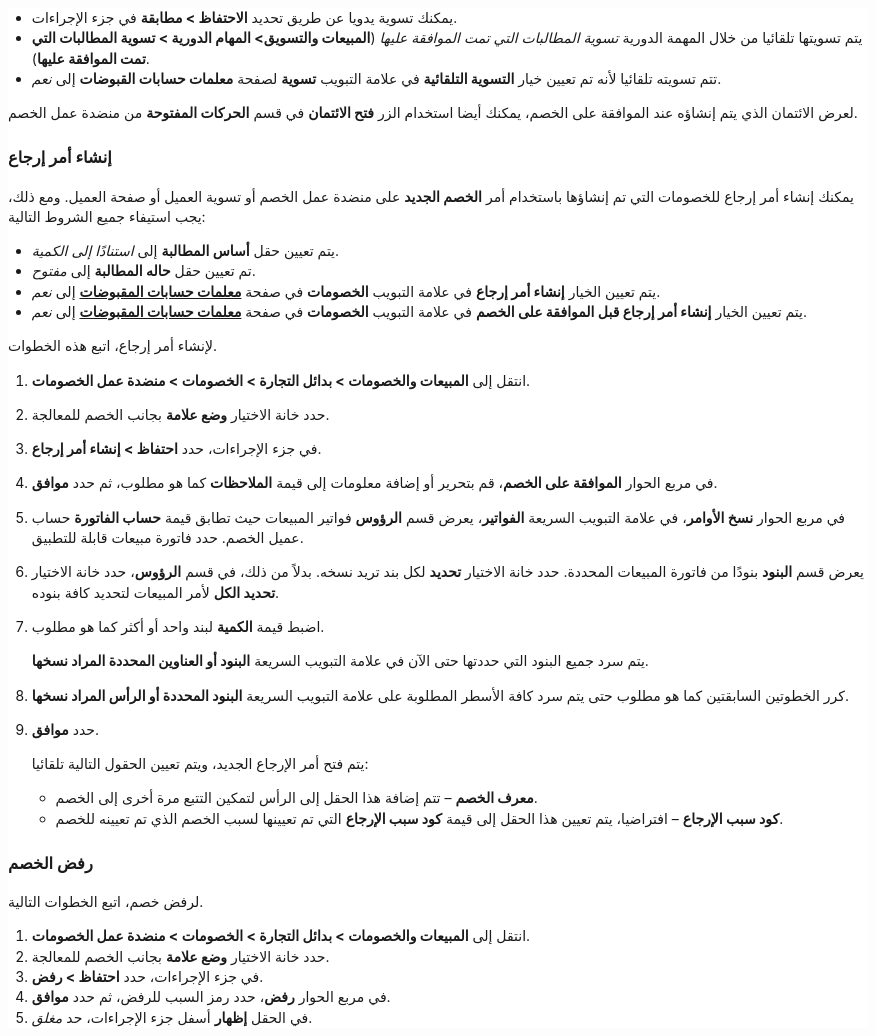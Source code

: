 - يمكنك تسوية يدويا عن طريق تحديد **الاحتفاظ \> مطابقة** في جزء الإجراءات.
- يتم تسويتها تلقائيا من خلال المهمة الدورية *تسوية المطالبات التي تمت الموافقة عليها* (**المبيعات والتسويق\> المهام الدورية \> تسوية المطالبات التي تمت الموافقة عليها**).
- تتم تسويته تلقائيا لأنه تم تعيين خيار **التسوية التلقائية** في علامة التبويب **تسوية** لصفحة **معلمات حسابات القبوضات** إلى *نعم*.

لعرض الائتمان الذي يتم إنشاؤه عند الموافقة على الخصم، يمكنك أيضا استخدام الزر **فتح الائتمان**  في قسم **الحركات المفتوحة** من منضدة عمل الخصم.

### <a name="create-a-return-order"></a>إنشاء أمر إرجاع

يمكنك إنشاء أمر إرجاع للخصومات التي تم إنشاؤها باستخدام أمر **الخصم الجديد** على منضدة عمل الخصم أو تسوية العميل أو صفحة العميل. ومع ذلك، يجب استيفاء جميع الشروط التالية:

- يتم تعيين حقل **أساس المطالبة** إلى *استنادًا إلى الكمية*.
- تم تعيين حقل **حاله المطالبة** إلى *مفتوح*.
- يتم تعيين الخيار **إنشاء أمر إرجاع** في علامة التبويب **الخصومات**  في صفحة **[معلمات حسابات المقبوضات](#accounts-receivable-deductions)** إلى *نعم*.
- يتم تعيين الخيار **إنشاء أمر إرجاع قبل الموافقة على الخصم** في علامة التبويب **الخصومات**  في صفحة **[معلمات حسابات المقبوضات](#accounts-receivable-deductions)** إلى *نعم*.

لإنشاء أمر إرجاع، اتبع هذه الخطوات.

1. انتقل إلى **المبيعات والخصومات \> بدائل التجارة \> الخصومات \> منضدة عمل الخصومات**.
1. حدد خانة الاختيار **وضع علامة** بجانب الخصم للمعالجة.
1. في جزء الإجراءات، حدد **احتفاظ \> إنشاء أمر إرجاع**.
1. في مربع الحوار **الموافقة على الخصم**، قم بتحرير أو إضافة معلومات إلى قيمة **الملاحظات** كما هو مطلوب، ثم حدد **موافق**.
1. في مربع الحوار **نسخ الأوامر**، في علامة التبويب السريعة **الفواتير**، يعرض قسم **الرؤوس** فواتير المبيعات حيث تطابق قيمة  **حساب الفاتورة** حساب عميل الخصم. حدد فاتورة مبيعات قابلة للتطبيق.
1. يعرض قسم **البنود** بنودًا من فاتورة المبيعات المحددة. حدد خانة الاختيار **تحديد** لكل بند تريد نسخه. بدلاً من ذلك، في قسم **الرؤوس**، حدد خانة الاختيار **تحديد الكل** لأمر المبيعات لتحديد كافة بنوده.
1. اضبط قيمة **الكمية** لبند واحد أو أكثر كما هو مطلوب.

    يتم سرد جميع البنود التي حددتها حتى الآن في علامة التبويب السريعة **البنود أو العناوين المحددة المراد نسخها**.

1. كرر الخطوتين السابقتين كما هو مطلوب حتى يتم سرد كافة الأسطر المطلوبة على علامة التبويب السريعة **البنود المحددة أو الرأس المراد نسخها**.
1. حدد **موافق**.

    يتم فتح أمر الإرجاع الجديد، ويتم تعيين الحقول التالية تلقائيا:

    - **معرف الخصم** – تتم إضافة هذا الحقل إلى الرأس لتمكين التتبع مرة أخرى إلى الخصم.
    - **كود سبب الإرجاع** – افتراضيا، يتم تعيين هذا الحقل إلى قيمة **كود سبب الإرجاع** التي تم تعيينها لسبب الخصم الذي تم تعيينه للخصم.

### <a name="deny-a-deduction"></a>رفض الخصم

لرفض خصم، اتبع الخطوات التالية.

1. انتقل إلى **المبيعات والخصومات \> بدائل التجارة \> الخصومات \> منضدة عمل الخصومات**.
1. حدد خانة الاختيار **وضع علامة** بجانب الخصم للمعالجة.
1. في جزء الإجراءات، حدد **احتفاظ \> رفض**.
1. في مربع الحوار **رفض**، حدد رمز السبب للرفض، ثم حدد **موافق**.
1. في الحقل **إظهار** أسفل جزء الإجراءات، حد *مغلق*.
